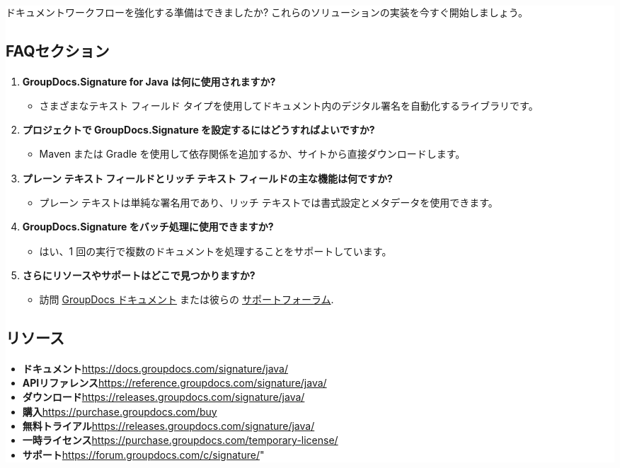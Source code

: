 ドキュメントワークフローを強化する準備はできましたか? これらのソリューションの実装を今すぐ開始しましょう。

## FAQセクション

1. **GroupDocs.Signature for Java は何に使用されますか?**
   - さまざまなテキスト フィールド タイプを使用してドキュメント内のデジタル署名を自動化するライブラリです。

2. **プロジェクトで GroupDocs.Signature を設定するにはどうすればよいですか?**
   - Maven または Gradle を使用して依存関係を追加するか、サイトから直接ダウンロードします。

3. **プレーン テキスト フィールドとリッチ テキスト フィールドの主な機能は何ですか?**
   - プレーン テキストは単純な署名用であり、リッチ テキストでは書式設定とメタデータを使用できます。

4. **GroupDocs.Signature をバッチ処理に使用できますか?**
   - はい、1 回の実行で複数のドキュメントを処理することをサポートしています。

5. **さらにリソースやサポートはどこで見つかりますか?**
   - 訪問 [GroupDocs ドキュメント](https://docs.groupdocs.com/signature/java/) または彼らの [サポートフォーラム](https://forum。groupdocs.com/c/signature/).

## リソース

- **ドキュメント**https://docs.groupdocs.com/signature/java/
- **APIリファレンス**https://reference.groupdocs.com/signature/java/
- **ダウンロード**https://releases.groupdocs.com/signature/java/
- **購入**https://purchase.groupdocs.com/buy
- **無料トライアル**https://releases.groupdocs.com/signature/java/
- **一時ライセンス**https://purchase.groupdocs.com/temporary-license/
- **サポート**https://forum.groupdocs.com/c/signature/"